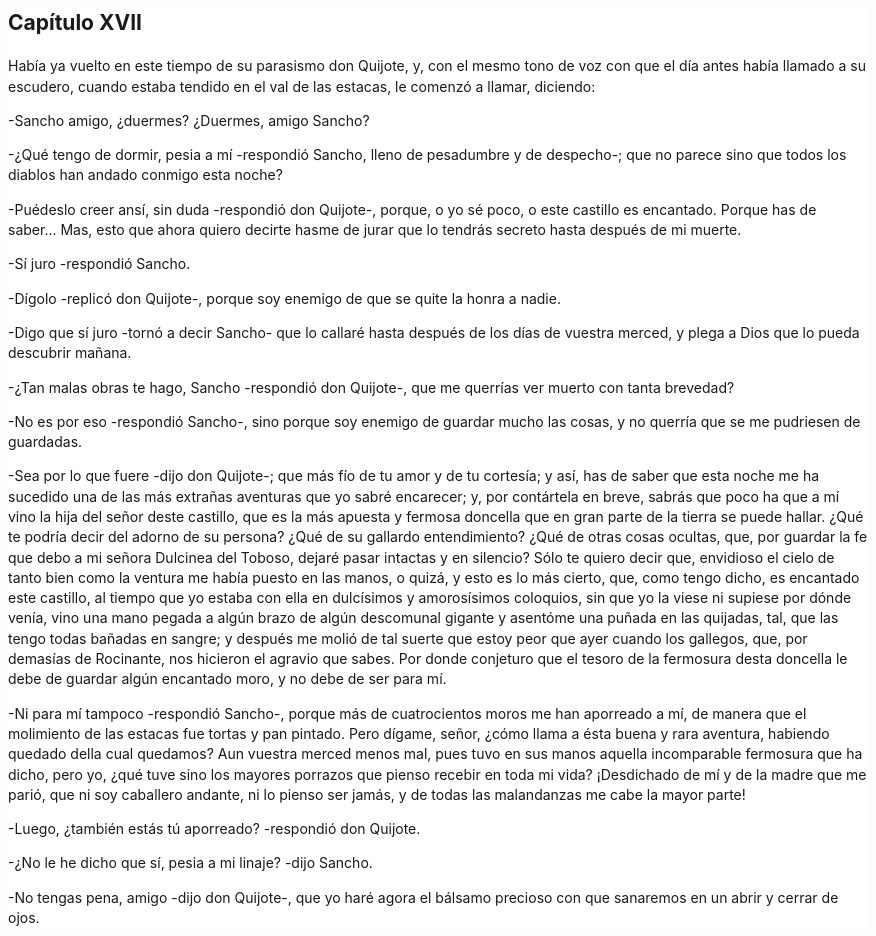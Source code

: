 Capítulo XVII
-------------

Había ya vuelto en este tiempo de su parasismo don Quijote, y, con el mesmo tono de voz con que el día antes había llamado a su escudero, cuando estaba tendido en el val de las estacas, le comenzó a llamar, diciendo:

-Sancho amigo, ¿duermes? ¿Duermes, amigo Sancho?

-¿Qué tengo de dormir, pesia a mí -respondió Sancho, lleno de pesadumbre y de despecho-; que no parece sino que todos los diablos han andado conmigo esta noche?

-Puédeslo creer ansí, sin duda -respondió don Quijote-, porque, o yo sé poco, o este castillo es encantado. Porque has de saber... Mas, esto que ahora quiero decirte hasme de jurar que lo tendrás secreto hasta después de mi muerte.

-Sí juro -respondió Sancho.

-Dígolo -replicó don Quijote-, porque soy enemigo de que se quite la honra a nadie.

-Digo que sí juro -tornó a decir Sancho- que lo callaré hasta después de los días de vuestra merced, y plega a Dios que lo pueda descubrir mañana.

-¿Tan malas obras te hago, Sancho -respondió don Quijote-, que me querrías ver muerto con tanta brevedad?

-No es por eso -respondió Sancho-, sino porque soy enemigo de guardar mucho las cosas, y no querría que se me pudriesen de guardadas.

-Sea por lo que fuere -dijo don Quijote-; que más fío de tu amor y de tu cortesía; y así, has de saber que esta noche me ha sucedido una de las más extrañas aventuras que yo sabré encarecer; y, por contártela en breve, sabrás que poco ha que a mí vino la hija del señor deste castillo, que es la más apuesta y fermosa doncella que en gran parte de la tierra se puede hallar. ¿Qué te podría decir del adorno de su persona? ¿Qué de su gallardo entendimiento? ¿Qué de otras cosas ocultas, que, por guardar la fe que debo a mi señora Dulcinea del Toboso, dejaré pasar intactas y en silencio? Sólo te quiero decir que, envidioso el cielo de tanto bien como la ventura me había puesto en las manos, o quizá, y esto es lo más cierto, que, como tengo dicho, es encantado este castillo, al tiempo que yo estaba con ella en dulcísimos y amorosísimos coloquios, sin que yo la viese ni supiese por dónde venía, vino una mano pegada a algún brazo de algún descomunal gigante y asentóme una puñada en las quijadas, tal, que las tengo todas bañadas en sangre; y después me molió de tal suerte que estoy peor que ayer cuando los gallegos, que, por demasías de Rocinante, nos hicieron el agravio que sabes. Por donde conjeturo que el tesoro de la fermosura desta doncella le debe de guardar algún encantado moro, y no debe de ser para mí.

-Ni para mí tampoco -respondió Sancho-, porque más de cuatrocientos moros me han aporreado a mí, de manera que el molimiento de las estacas fue tortas y pan pintado. Pero dígame, señor, ¿cómo llama a ésta buena y rara aventura, habiendo quedado della cual quedamos? Aun vuestra merced menos mal, pues tuvo en sus manos aquella incomparable fermosura que ha dicho, pero yo, ¿qué tuve sino los mayores porrazos que pienso recebir en toda mi vida? ¡Desdichado de mí y de la madre que me parió, que ni soy caballero andante, ni lo pienso ser jamás, y de todas las malandanzas me cabe la mayor parte!

-Luego, ¿también estás tú aporreado? -respondió don Quijote.

-¿No le he dicho que sí, pesia a mi linaje? -dijo Sancho.

-No tengas pena, amigo -dijo don Quijote-, que yo haré agora el bálsamo precioso con que sanaremos en un abrir y cerrar de ojos.
